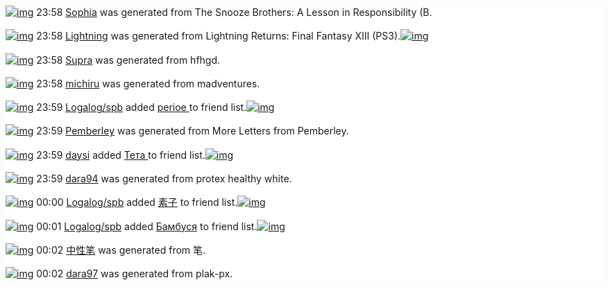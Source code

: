 [![img](http://img850.imageshack.us/img850/4305/yv3g.png)](http://www.barcodekanojo.com/kanojo/2802751/Sophia) 23:58 [Sophia](http://www.barcodekanojo.com/kanojo/2802751/Sophia) was generated from The Snooze Brothers: A Lesson in Responsibility (B.

[![img](http://img36.imageshack.us/img36/6286/2rz1.png)](http://www.barcodekanojo.com/kanojo/2802752/Lightning) 23:58 [Lightning](http://www.barcodekanojo.com/kanojo/2802752/Lightning) was generated from Lightning Returns: Final Fantasy XIII (PS3).[![img](http://img197.imageshack.us/img197/9352/cfh2.jpg)](http://www.barcodekanojo.com/product_images/barcode/5375325/1392389837/50x50xLightning,P20Returns,P3A,P20Final,P20Fantasy,P20XIII,P20,P28PS3,P29.jpg,qw=88,ah=88.pagespeed.ic.dczTLL9xbS.jpg) 

[![img](http://img541.imageshack.us/img541/3825/nm5t.png)](http://www.barcodekanojo.com/kanojo/2802753/Supra) 23:58 [Supra](http://www.barcodekanojo.com/kanojo/2802753/Supra) was generated from hfhgd.

[![img](http://img850.imageshack.us/img850/2972/i2k3.png)](http://www.barcodekanojo.com/kanojo/2802754/michiru) 23:58 [michiru](http://www.barcodekanojo.com/kanojo/2802754/michiru) was generated from madventures.

[![img](http://img198.imageshack.us/img198/5383/9zjc.jpg)](http://www.barcodekanojo.com/user/437549/Logalog%2Fspb) 23:59 [Logalog/spb](http://www.barcodekanojo.com/user/437549/Logalog%2Fspb) added [perioe ](http://www.barcodekanojo.com/kanojo/2802746/perioe%20) to friend list.[![img](http://img802.imageshack.us/img802/3488/q5hn.png)](http://www.barcodekanojo.com/kanojo/2802746/perioe%20) 

[![img](http://img89.imageshack.us/img89/4016/uqjh.png)](http://www.barcodekanojo.com/kanojo/2802755/Pemberley) 23:59 [Pemberley](http://www.barcodekanojo.com/kanojo/2802755/Pemberley) was generated from More Letters from Pemberley.

[![img](http://img197.imageshack.us/img197/3614/8n89.jpg)](http://www.barcodekanojo.com/user/439356/daysi) 23:59 [daysi](http://www.barcodekanojo.com/user/439356/daysi) added [Тета ](http://www.barcodekanojo.com/kanojo/2741619/%D0%A2%D0%B5%D1%82%D0%B0%20) to friend list.[![img](http://img594.imageshack.us/img594/1833/dqyl.png)](http://www.barcodekanojo.com/kanojo/2741619/%D0%A2%D0%B5%D1%82%D0%B0%20) 

[![img](http://img836.imageshack.us/img836/8467/91d9.png)](http://www.barcodekanojo.com/kanojo/2802756/dara94) 23:59 [dara94](http://www.barcodekanojo.com/kanojo/2802756/dara94) was generated from protex healthy white.

[![img](http://img198.imageshack.us/img198/5383/9zjc.jpg)](http://www.barcodekanojo.com/user/437549/Logalog%2Fspb) 00:00 [Logalog/spb](http://www.barcodekanojo.com/user/437549/Logalog%2Fspb) added [素子](http://www.barcodekanojo.com/kanojo/9426/%E7%B4%A0%E5%AD%90) to friend list.[![img](http://img835.imageshack.us/img835/9384/lr5b.png)](http://www.barcodekanojo.com/kanojo/9426/%E7%B4%A0%E5%AD%90) 

[![img](http://img198.imageshack.us/img198/5383/9zjc.jpg)](http://www.barcodekanojo.com/user/437549/Logalog%2Fspb) 00:01 [Logalog/spb](http://www.barcodekanojo.com/user/437549/Logalog%2Fspb) added [Бамбуся](http://www.barcodekanojo.com/kanojo/2802733/%D0%91%D0%B0%D0%BC%D0%B1%D1%83%D1%81%D1%8F) to friend list.[![img](http://img836.imageshack.us/img836/710/46kb.png)](http://www.barcodekanojo.com/kanojo/2802733/%D0%91%D0%B0%D0%BC%D0%B1%D1%83%D1%81%D1%8F) 

[![img](http://img837.imageshack.us/img837/6289/g5dt.png)](http://www.barcodekanojo.com/kanojo/2802757/%E4%B8%AD%E6%80%A7%E7%AC%94) 00:02 [中性笔](http://www.barcodekanojo.com/kanojo/2802757/%E4%B8%AD%E6%80%A7%E7%AC%94) was generated from 笔.

[![img](http://img716.imageshack.us/img716/1166/nle6.png)](http://www.barcodekanojo.com/kanojo/2802758/dara97) 00:02 [dara97](http://www.barcodekanojo.com/kanojo/2802758/dara97) was generated from plak-px.
